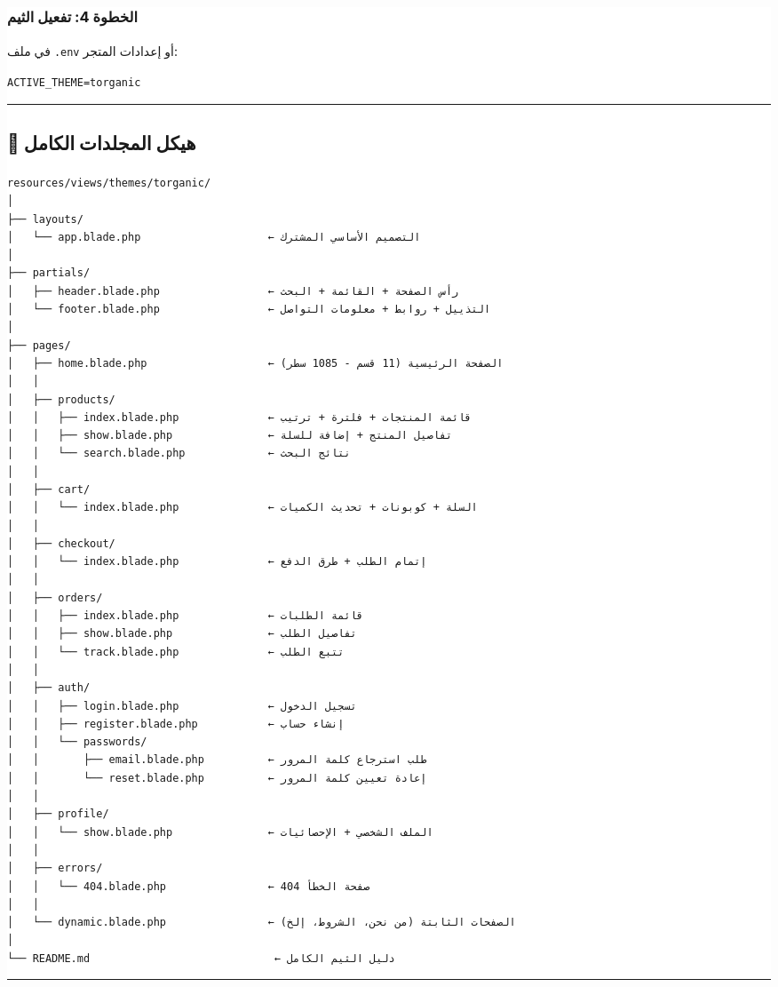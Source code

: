 ### الخطوة 4: تفعيل الثيم
في ملف `.env` أو إعدادات المتجر:
```env
ACTIVE_THEME=torganic
```

---

## 📂 هيكل المجلدات الكامل

```
resources/views/themes/torganic/
│
├── layouts/
│   └── app.blade.php                    ← التصميم الأساسي المشترك
│
├── partials/
│   ├── header.blade.php                 ← رأس الصفحة + القائمة + البحث
│   └── footer.blade.php                 ← التذييل + روابط + معلومات التواصل
│
├── pages/
│   ├── home.blade.php                   ← الصفحة الرئيسية (11 قسم - 1085 سطر)
│   │
│   ├── products/
│   │   ├── index.blade.php              ← قائمة المنتجات + فلترة + ترتيب
│   │   ├── show.blade.php               ← تفاصيل المنتج + إضافة للسلة
│   │   └── search.blade.php             ← نتائج البحث
│   │
│   ├── cart/
│   │   └── index.blade.php              ← السلة + كوبونات + تحديث الكميات
│   │
│   ├── checkout/
│   │   └── index.blade.php              ← إتمام الطلب + طرق الدفع
│   │
│   ├── orders/
│   │   ├── index.blade.php              ← قائمة الطلبات
│   │   ├── show.blade.php               ← تفاصيل الطلب
│   │   └── track.blade.php              ← تتبع الطلب
│   │
│   ├── auth/
│   │   ├── login.blade.php              ← تسجيل الدخول
│   │   ├── register.blade.php           ← إنشاء حساب
│   │   └── passwords/
│   │       ├── email.blade.php          ← طلب استرجاع كلمة المرور
│   │       └── reset.blade.php          ← إعادة تعيين كلمة المرور
│   │
│   ├── profile/
│   │   └── show.blade.php               ← الملف الشخصي + الإحصائيات
│   │
│   ├── errors/
│   │   └── 404.blade.php                ← صفحة الخطأ 404
│   │
│   └── dynamic.blade.php                ← الصفحات الثابتة (من نحن، الشروط، إلخ)
│
└── README.md                             ← دليل الثيم الكامل
```

---